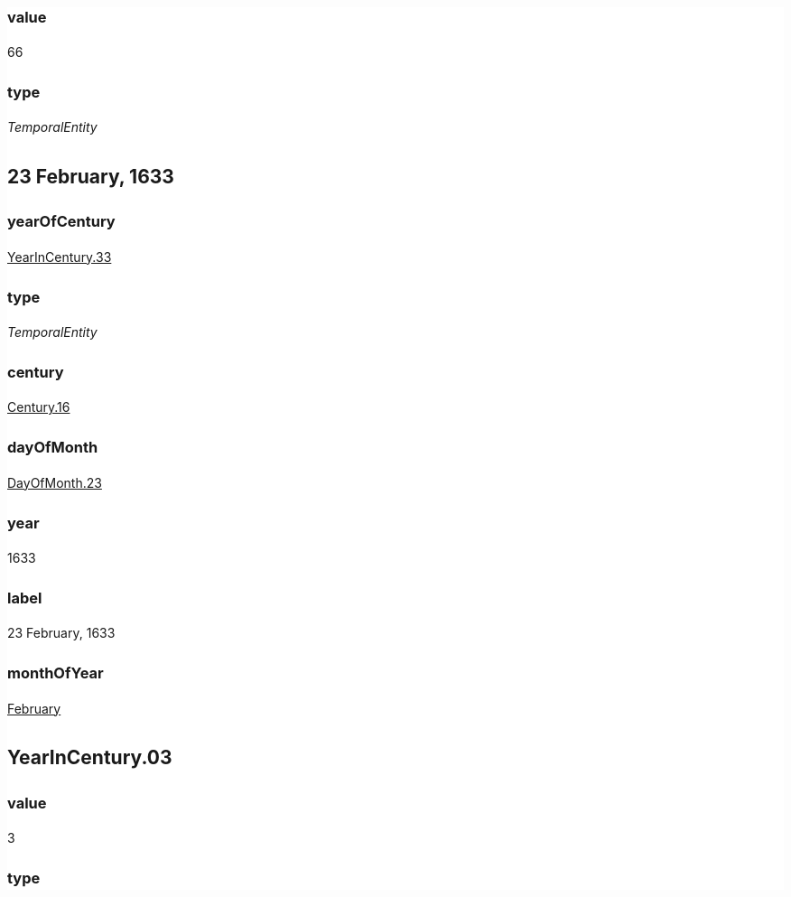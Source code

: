 ### value


66

### type


*TemporalEntity*

## 23 February, 1633

### yearOfCentury


[YearInCentury.33](#YearInCentury.33)

### type


*TemporalEntity*

### century


[Century.16](#Century.16)

### dayOfMonth


[DayOfMonth.23](#DayOfMonth.23)

### year


1633

### label


23 February, 1633

### monthOfYear


[February](#February)

## YearInCentury.03

### value


3

### type
